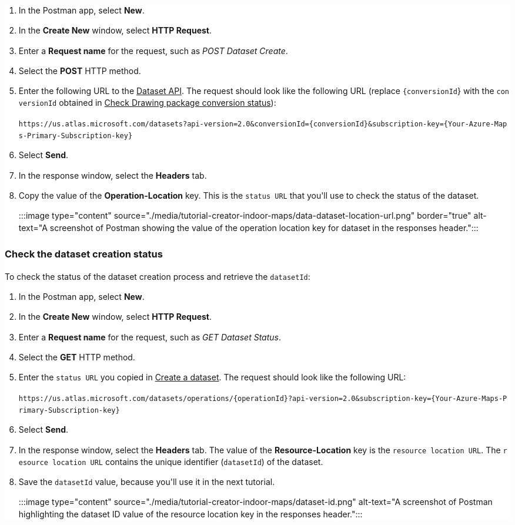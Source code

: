 1. In the Postman app, select **New**.

2. In the **Create New** window, select **HTTP Request**.

3. Enter a **Request name** for the request, such as *POST Dataset Create*.

4. Select the **POST** HTTP method.

5. Enter the following URL to the [Dataset API](/rest/api/maps/v2/dataset). The request should look like the following URL (replace `{conversionId`} with the `conversionId` obtained in [Check Drawing package conversion status](#check-the-drawing-package-conversion-status)):

    ```http
    https://us.atlas.microsoft.com/datasets?api-version=2.0&conversionId={conversionId}&subscription-key={Your-Azure-Maps-Primary-Subscription-key}
    ```

6. Select **Send**.

7. In the response window, select the **Headers** tab.

8. Copy the value of the **Operation-Location** key. This is the `status URL` that you'll use to check the status of the dataset.

    :::image type="content" source="./media/tutorial-creator-indoor-maps/data-dataset-location-url.png" border="true" alt-text="A screenshot of Postman showing the value of the operation location key for dataset in the responses header.":::

### Check the dataset creation status

To check the status of the dataset creation process and retrieve the `datasetId`:

1. In the Postman app, select **New**.

2. In the **Create New** window, select **HTTP Request**.

3. Enter a **Request name** for the request, such as *GET Dataset Status*.

4. Select the **GET** HTTP method.

5. Enter the `status URL` you copied in [Create a dataset](#create-a-dataset). The request should look like the following URL:

    ```http
    https://us.atlas.microsoft.com/datasets/operations/{operationId}?api-version=2.0&subscription-key={Your-Azure-Maps-Primary-Subscription-key}
    ```

6. Select **Send**.

7. In the response window, select the **Headers** tab. The value of the **Resource-Location** key is the `resource location URL`. The `resource location URL` contains the unique identifier (`datasetId`) of the dataset.

8. Save the `datasetId` value, because you'll use it in the next tutorial.

    :::image type="content" source="./media/tutorial-creator-indoor-maps/dataset-id.png" alt-text="A screenshot of Postman highlighting the dataset ID value of the resource location key in the responses header.":::
